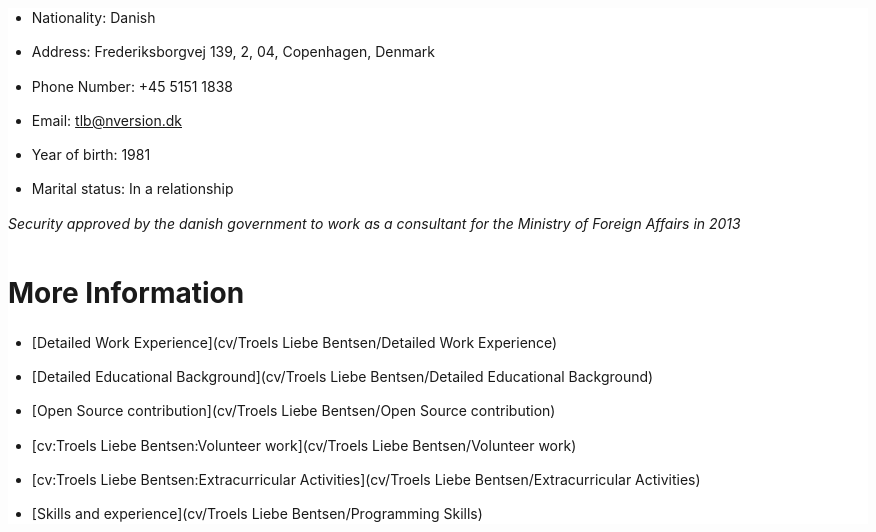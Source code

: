 *  Nationality: Danish

*  Address: Frederiksborgvej 139, 2, 04, Copenhagen, Denmark

*  Phone Number: +45 5151 1838

*  Email: tlb@nversion.dk

*  Year of birth: 1981

*  Marital status: In a relationship

*Security approved by the danish government to work as a consultant for the Ministry of Foreign Affairs in 2013*

# More Information

*  [Detailed Work Experience](cv/Troels Liebe Bentsen/Detailed Work Experience)

*  [Detailed Educational Background](cv/Troels Liebe Bentsen/Detailed Educational Background)

*  [Open Source contribution](cv/Troels Liebe Bentsen/Open Source contribution)

*  [cv:Troels Liebe Bentsen:Volunteer work](cv/Troels Liebe Bentsen/Volunteer work)

*  [cv:Troels Liebe Bentsen:Extracurricular Activities](cv/Troels Liebe Bentsen/Extracurricular Activities)

*  [Skills and experience](cv/Troels Liebe Bentsen/Programming Skills)
